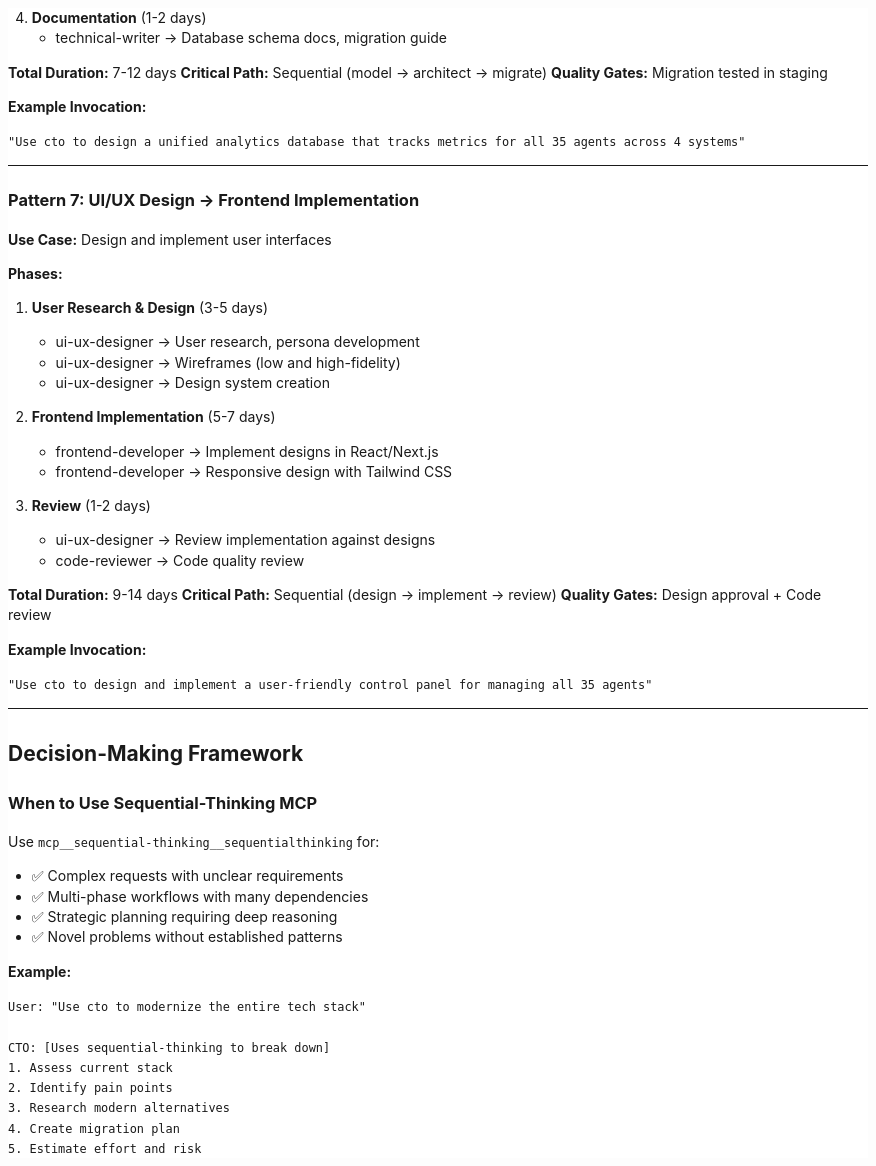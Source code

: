 4. **Documentation** (1-2 days)
   - technical-writer → Database schema docs, migration guide

**Total Duration:** 7-12 days
**Critical Path:** Sequential (model → architect → migrate)
**Quality Gates:** Migration tested in staging

**Example Invocation:**
```
"Use cto to design a unified analytics database that tracks metrics for all 35 agents across 4 systems"
```

---

### Pattern 7: UI/UX Design → Frontend Implementation

**Use Case:** Design and implement user interfaces

**Phases:**
1. **User Research & Design** (3-5 days)
   - ui-ux-designer → User research, persona development
   - ui-ux-designer → Wireframes (low and high-fidelity)
   - ui-ux-designer → Design system creation

2. **Frontend Implementation** (5-7 days)
   - frontend-developer → Implement designs in React/Next.js
   - frontend-developer → Responsive design with Tailwind CSS

3. **Review** (1-2 days)
   - ui-ux-designer → Review implementation against designs
   - code-reviewer → Code quality review

**Total Duration:** 9-14 days
**Critical Path:** Sequential (design → implement → review)
**Quality Gates:** Design approval + Code review

**Example Invocation:**
```
"Use cto to design and implement a user-friendly control panel for managing all 35 agents"
```

---

## Decision-Making Framework

### When to Use Sequential-Thinking MCP

Use `mcp__sequential-thinking__sequentialthinking` for:
- ✅ Complex requests with unclear requirements
- ✅ Multi-phase workflows with many dependencies
- ✅ Strategic planning requiring deep reasoning
- ✅ Novel problems without established patterns

**Example:**
```
User: "Use cto to modernize the entire tech stack"

CTO: [Uses sequential-thinking to break down]
1. Assess current stack
2. Identify pain points
3. Research modern alternatives
4. Create migration plan
5. Estimate effort and risk
```
